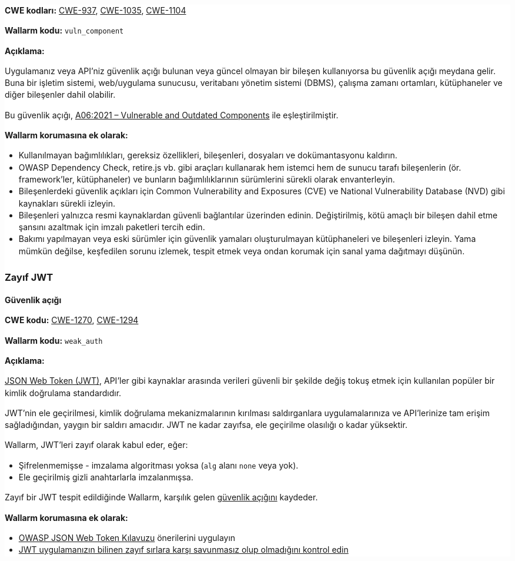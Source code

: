 **CWE kodları:** [CWE-937][cwe-937], [CWE-1035][cwe-1035], [CWE-1104][cwe-1104]

**Wallarm kodu:** `vuln_component`

**Açıklama:**

Uygulamanız veya API’niz güvenlik açığı bulunan veya güncel olmayan bir bileşen kullanıyorsa bu güvenlik açığı meydana gelir. Buna bir işletim sistemi, web/uygulama sunucusu, veritabanı yönetim sistemi (DBMS), çalışma zamanı ortamları, kütüphaneler ve diğer bileşenler dahil olabilir.

Bu güvenlik açığı, [A06:2021 – Vulnerable and Outdated Components](https://owasp.org/Top10/A06_2021-Vulnerable_and_Outdated_Components) ile eşleştirilmiştir.

**Wallarm korumasına ek olarak:**

* Kullanılmayan bağımlılıkları, gereksiz özellikleri, bileşenleri, dosyaları ve dokümantasyonu kaldırın.
* OWASP Dependency Check, retire.js vb. gibi araçları kullanarak hem istemci hem de sunucu tarafı bileşenlerin (ör. framework’ler, kütüphaneler) ve bunların bağımlılıklarının sürümlerini sürekli olarak envanterleyin.
* Bileşenlerdeki güvenlik açıkları için Common Vulnerability and Exposures (CVE) ve National Vulnerability Database (NVD) gibi kaynakları sürekli izleyin.
* Bileşenleri yalnızca resmi kaynaklardan güvenli bağlantılar üzerinden edinin. Değiştirilmiş, kötü amaçlı bir bileşen dahil etme şansını azaltmak için imzalı paketleri tercih edin.
* Bakımı yapılmayan veya eski sürümler için güvenlik yamaları oluşturulmayan kütüphaneleri ve bileşenleri izleyin. Yama mümkün değilse, keşfedilen sorunu izlemek, tespit etmek veya ondan korumak için sanal yama dağıtmayı düşünün.

### Zayıf JWT

**Güvenlik açığı**

**CWE kodu:** [CWE-1270][cwe-1270], [CWE-1294][cwe-1294]

**Wallarm kodu:** `weak_auth`

**Açıklama:**

[JSON Web Token (JWT)](https://jwt.io/), API’ler gibi kaynaklar arasında verileri güvenli bir şekilde değiş tokuş etmek için kullanılan popüler bir kimlik doğrulama standardıdır.

JWT’nin ele geçirilmesi, kimlik doğrulama mekanizmalarının kırılması saldırganlara uygulamalarınıza ve API’lerinize tam erişim sağladığından, yaygın bir saldırı amacıdır. JWT ne kadar zayıfsa, ele geçirilme olasılığı o kadar yüksektir.

Wallarm, JWT’leri zayıf olarak kabul eder, eğer:

* Şifrelenmemişse - imzalama algoritması yoksa (`alg` alanı `none` veya yok).
* Ele geçirilmiş gizli anahtarlarla imzalanmışsa.

Zayıf bir JWT tespit edildiğinde Wallarm, karşılık gelen [güvenlik açığını](user-guides/vulnerabilities.md) kaydeder.

**Wallarm korumasına ek olarak:**

* [OWASP JSON Web Token Kılavuzu](https://cheatsheetseries.owasp.org/cheatsheets/JSON_Web_Token_for_Java_Cheat_Sheet.html) önerilerini uygulayın
* [JWT uygulamanızın bilinen zayıf sırlara karşı savunmasız olup olmadığını kontrol edin](https://lab.wallarm.com/340-weak-jwt-secrets-you-should-check-in-your-code/)

[cwe-20]:   https://cwe.mitre.org/data/definitions/20.html
[cwe-22]:   https://cwe.mitre.org/data/definitions/22.html
[cwe-78]:   https://cwe.mitre.org/data/definitions/78.html
[cwe-79]:   https://cwe.mitre.org/data/definitions/79.html
[cwe-88]:   https://cwe.mitre.org/data/definitions/88.html
[cwe-89]:   https://cwe.mitre.org/data/definitions/89.html
[cwe-90]:   https://cwe.mitre.org/data/definitions/90.html
[cwe-93]:   https://cwe.mitre.org/data/definitions/93.html
[cwe-94]:   https://cwe.mitre.org/data/definitions/94.html
[cwe-113]:  https://cwe.mitre.org/data/definitions/113.html
[cwe-96]:   https://cwe.mitre.org/data/definitions/96.html
[cwe-97]:   https://cwe.mitre.org/data/definitions/97.html
[cwe-150]:  https://cwe.mitre.org/data/definitions/150.html
[cwe-159]:  https://cwe.mitre.org/data/definitions/159.html
[cwe-200]:  https://cwe.mitre.org/data/definitions/200.html
[cwe-209]:  https://cwe.mitre.org/data/definitions/209.html
[cwe-215]:  https://cwe.mitre.org/data/definitions/215.html
[cwe-288]:  https://cwe.mitre.org/data/definitions/288.html
[cwe-307]:  https://cwe.mitre.org/data/definitions/307.html
[cwe-352]:  https://cwe.mitre.org/data/definitions/352.html
[cwe-409]:  https://cwe.mitre.org/data/definitions/409.html
[cwe-425]:  https://cwe.mitre.org/data/definitions/425.html
[cwe-444]:  https://cwe.mitre.org/data/definitions/444.html
[cwe-511]:  https://cwe.mitre.org/data/definitions/511.html
[cwe-521]:  https://cwe.mitre.org/data/definitions/521.html
[cwe-538]:  https://cwe.mitre.org/data/definitions/538.html
[cwe-541]:  https://cwe.mitre.org/data/definitions/541.html
[cwe-548]:  https://cwe.mitre.org/data/definitions/548.html
[CWE-598]:  https://cwe.mitre.org/data/definitions/598.html
[cwe-601]:  https://cwe.mitre.org/data/definitions/601.html
[cwe-611]:  https://cwe.mitre.org/data/definitions/611.html
[cwe-776]:  https://cwe.mitre.org/data/definitions/776.html
[cwe-799]:  https://cwe.mitre.org/data/definitions/799.html
[cwe-639]:  https://cwe.mitre.org/data/definitions/639.html
[cwe-918]:  https://cwe.mitre.org/data/definitions/918.html
[cwe-943]:  https://cwe.mitre.org/data/definitions/943.html
[cwe-1270]: https://cwe.mitre.org/data/definitions/1270.html
[cwe-1294]: https://cwe.mitre.org/data/definitions/1294.html
[cwe-937]:  https://cwe.mitre.org/data/definitions/937.html
[cwe-1035]: https://cwe.mitre.org/data/definitions/1035.html
[cwe-1104]: https://cwe.mitre.org/data/definitions/1104.html
[link-cwe]: https://cwe.mitre.org/
[link-owasp-xxe-cheatsheet]:                https://cheatsheetseries.owasp.org/cheatsheets/XML_External_Entity_Prevention_Cheat_Sheet.html
[link-owasp-xss-cheatsheet]:                https://cheatsheetseries.owasp.org/cheatsheets/Cross_Site_Scripting_Prevention_Cheat_Sheet.html
[link-owasp-idor-cheatsheet]:               https://cheatsheetseries.owasp.org/cheatsheets/Insecure_Direct_Object_Reference_Prevention_Cheat_Sheet.html
[link-owasp-ssrf-cheatsheet]:               https://cheatsheetseries.owasp.org/cheatsheets/Server_Side_Request_Forgery_Prevention_Cheat_Sheet.html
[link-owasp-auth-cheatsheet]:               https://cheatsheetseries.owasp.org/cheatsheets/Authentication_Cheat_Sheet.html
[link-owasp-ldapi-cheatsheet]:              https://cheatsheetseries.owasp.org/cheatsheets/LDAP_Injection_Prevention_Cheat_Sheet.html
[link-owasp-sqli-cheatsheet]:               https://cheatsheetseries.owasp.org/cheatsheets/SQL_Injection_Prevention_Cheat_Sheet.html
[link-owasp-inputval-cheatsheet]:           https://cheatsheetseries.owasp.org/cheatsheets/Input_Validation_Cheat_Sheet.html
[link-ptrav-mitigation]:                    https://owasp.org/www-community/attacks/Path_Traversal
[link-wl-process-time-limit-directive]:     admin-en/configure-parameters-en.md#wallarm_process_time_limit
[doc-vpatch]:   user-guides/rules/vpatch-rule.md
[anchor-brute]: #brute-force-attack
[anchor-rce]:   #remote-code-execution-rce
[anchor-ssrf]:  #serverside-request-forgery-ssrf
[link-imap-wiki]:                                https://en.wikipedia.org/wiki/Internet_Message_Access_Protocol
[link-smtp-wiki]:                                https://en.wikipedia.org/wiki/Simple_Mail_Transfer_Protocol
[ssi-wiki]:     https://en.wikipedia.org/wiki/Server_Side_Includes
[link-owasp-csrf-cheatsheet]:               https://cheatsheetseries.owasp.org/cheatsheets/Cross-Site_Request_Forgery_Prevention_Cheat_Sheet.html